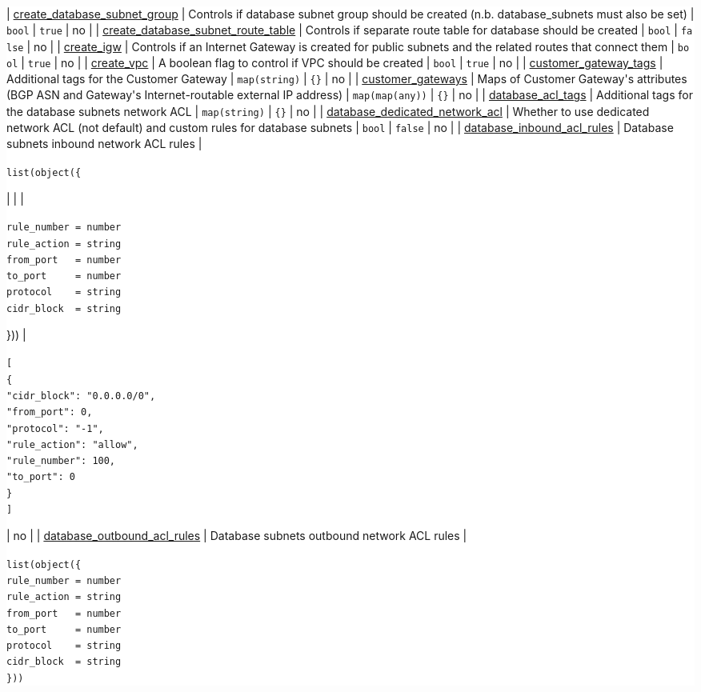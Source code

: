 | [create\_database\_subnet\_group](<README (1).md#input\_create\_database\_subnet\_group>)                       | Controls if database subnet group should be created (n.b. database\_subnets must also be set)                                                                | `bool`                                 | `true`          |    no    |
| [create\_database\_subnet\_route\_table](<README (1).md#input\_create\_database\_subnet\_route\_table>)         | Controls if separate route table for database should be created                                                                                              | `bool`                                 | `false`         |    no    |
| [create\_igw](<README (1).md#input\_create\_igw>)                                                               | Controls if an Internet Gateway is created for public subnets and the related routes that connect them                                                       | `bool`                                 | `true`          |    no    |
| [create\_vpc](<README (1).md#input\_create\_vpc>)                                                               | A boolean flag to control if VPC should be created                                                                                                           | `bool`                                 | `true`          |    no    |
| [customer\_gateway\_tags](<README (1).md#input\_customer\_gateway\_tags>)                                       | Additional tags for the Customer Gateway                                                                                                                     | `map(string)`                          | `{}`            |    no    |
| [customer\_gateways](<README (1).md#input\_customer\_gateways>)                                                 | Maps of Customer Gateway's attributes (BGP ASN and Gateway's Internet-routable external IP address)                                                          | `map(map(any))`                        | `{}`            |    no    |
| [database\_acl\_tags](<README (1).md#input\_database\_acl\_tags>)                                               | Additional tags for the database subnets network ACL                                                                                                         | `map(string)`                          | `{}`            |    no    |
| [database\_dedicated\_network\_acl](<README (1).md#input\_database\_dedicated\_network\_acl>)                   | Whether to use dedicated network ACL (not default) and custom rules for database subnets                                                                     | `bool`                                 | `false`         |    no    |
| [database\_inbound\_acl\_rules](<README (1).md#input\_database\_inbound\_acl\_rules>)                           | Database subnets inbound network ACL rules                                                                                                                   | <pre><code>list(object({
</code></pre> |                 |          |

```
rule_number = number
rule_action = string
from_port   = number
to_port     = number
protocol    = string
cidr_block  = string
```

})) |

```
[
{
"cidr_block": "0.0.0.0/0",
"from_port": 0,
"protocol": "-1",
"rule_action": "allow",
"rule_number": 100,
"to_port": 0
}
]
```

\| no | | [database\_outbound\_acl\_rules](<README (1).md#input\_database\_outbound\_acl\_rules>) | Database subnets outbound network ACL rules |

```
list(object({
rule_number = number
rule_action = string
from_port   = number
to_port     = number
protocol    = string
cidr_block  = string
}))
```

